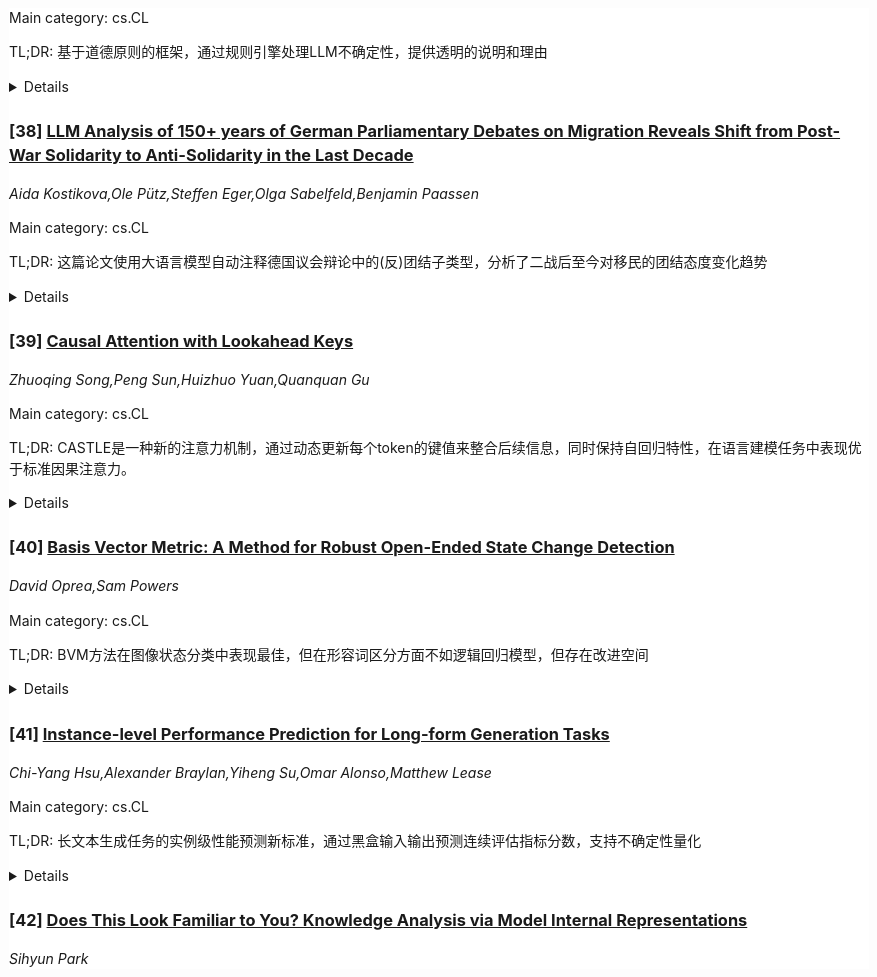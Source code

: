 Main category: cs.CL

TL;DR: 基于道德原则的框架，通过规则引擎处理LLM不确定性，提供透明的说明和理由


<details><summary>Details</summary></details>


### [38] [LLM Analysis of 150+ years of German Parliamentary Debates on Migration Reveals Shift from Post-War Solidarity to Anti-Solidarity in the Last Decade](https://arxiv.org/abs/2509.07274)
*Aida Kostikova,Ole Pütz,Steffen Eger,Olga Sabelfeld,Benjamin Paassen*

Main category: cs.CL

TL;DR: 这篇论文使用大语言模型自动注释德国议会辩论中的(反)团结子类型，分析了二战后至今对移民的团结态度变化趋势


<details><summary>Details</summary></details>


### [39] [Causal Attention with Lookahead Keys](https://arxiv.org/abs/2509.07301)
*Zhuoqing Song,Peng Sun,Huizhuo Yuan,Quanquan Gu*

Main category: cs.CL

TL;DR: CASTLE是一种新的注意力机制，通过动态更新每个token的键值来整合后续信息，同时保持自回归特性，在语言建模任务中表现优于标准因果注意力。


<details><summary>Details</summary></details>


### [40] [Basis Vector Metric: A Method for Robust Open-Ended State Change Detection](https://arxiv.org/abs/2509.07308)
*David Oprea,Sam Powers*

Main category: cs.CL

TL;DR: BVM方法在图像状态分类中表现最佳，但在形容词区分方面不如逻辑回归模型，但存在改进空间


<details><summary>Details</summary></details>


### [41] [Instance-level Performance Prediction for Long-form Generation Tasks](https://arxiv.org/abs/2509.07309)
*Chi-Yang Hsu,Alexander Braylan,Yiheng Su,Omar Alonso,Matthew Lease*

Main category: cs.CL

TL;DR: 长文本生成任务的实例级性能预测新标准，通过黑盒输入输出预测连续评估指标分数，支持不确定性量化


<details><summary>Details</summary></details>


### [42] [Does This Look Familiar to You? Knowledge Analysis via Model Internal Representations](https://arxiv.org/abs/2509.07311)
*Sihyun Park*
